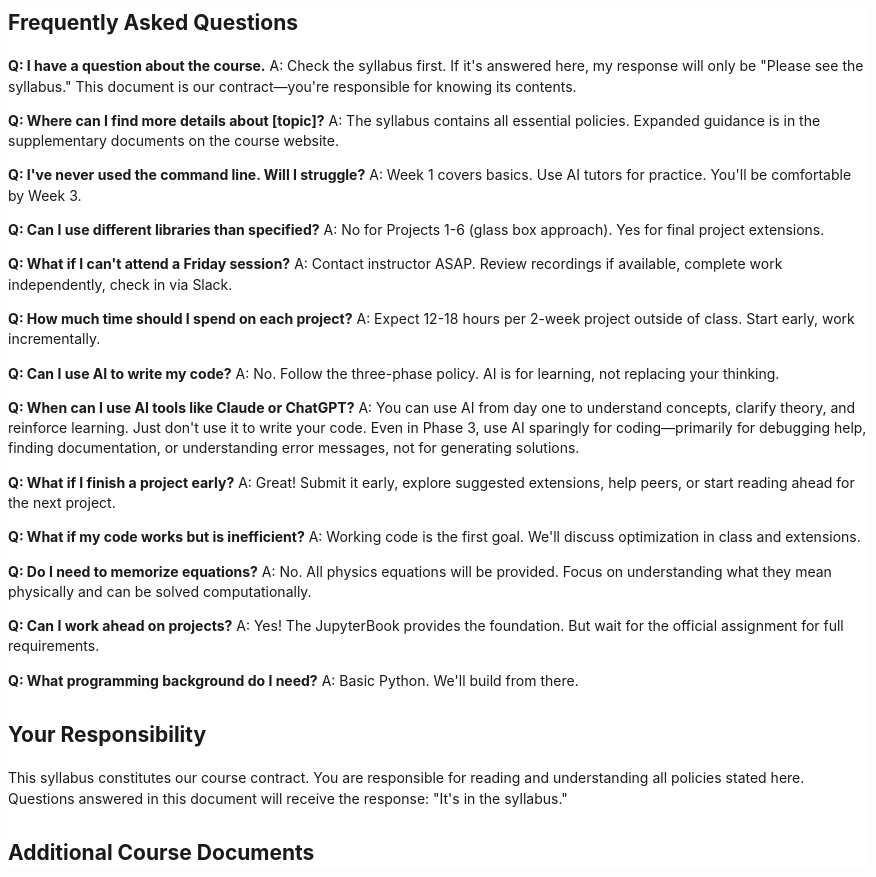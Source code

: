 ## Frequently Asked Questions

**Q: I have a question about the course.**
A: Check the syllabus first. If it's answered here, my response will only be "Please see the syllabus." This document is our contract—you're responsible for knowing its contents.

**Q: Where can I find more details about [topic]?**
A: The syllabus contains all essential policies. Expanded guidance is in the supplementary documents on the course website.

**Q: I've never used the command line. Will I struggle?**
A: Week 1 covers basics. Use AI tutors for practice. You'll be comfortable by Week 3.

**Q: Can I use different libraries than specified?**
A: No for Projects 1-6 (glass box approach). Yes for final project extensions.

**Q: What if I can't attend a Friday session?**
A: Contact instructor ASAP. Review recordings if available, complete work independently, check in via Slack.

**Q: How much time should I spend on each project?**
A: Expect 12-18 hours per 2-week project outside of class. Start early, work incrementally.

**Q: Can I use AI to write my code?**
A: No. Follow the three-phase policy. AI is for learning, not replacing your thinking.

**Q: When can I use AI tools like Claude or ChatGPT?**
A: You can use AI from day one to understand concepts, clarify theory, and reinforce learning. Just don't use it to write your code. Even in Phase 3, use AI sparingly for coding—primarily for debugging help, finding documentation, or understanding error messages, not for generating solutions.

**Q: What if I finish a project early?**
A: Great! Submit it early, explore suggested extensions, help peers, or start reading ahead for the next project.

**Q: What if my code works but is inefficient?**
A: Working code is the first goal. We'll discuss optimization in class and extensions.

**Q: Do I need to memorize equations?**
A: No. All physics equations will be provided. Focus on understanding what they mean physically and can be solved computationally.

**Q: Can I work ahead on projects?**
A: Yes! The JupyterBook provides the foundation. But wait for the official assignment for full requirements.

**Q: What programming background do I need?**
A: Basic Python. We'll build from there.

## Your Responsibility

This syllabus constitutes our course contract. You are responsible for reading and understanding all policies stated here. Questions answered in this document will receive the response: "It's in the syllabus."

## Additional Course Documents
